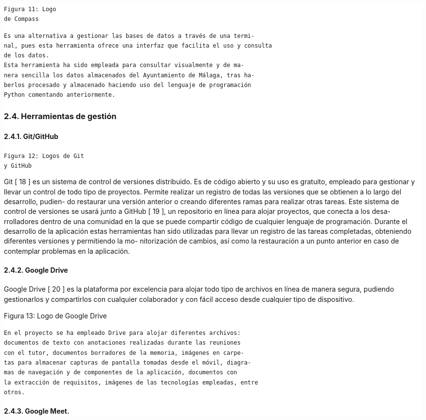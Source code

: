 
```
Figura 11: Logo
de Compass
```
```
Es una alternativa a gestionar las bases de datos a través de una termi-
nal, pues esta herramienta ofrece una interfaz que facilita el uso y consulta
de los datos.
Esta herramienta ha sido empleada para consultar visualmente y de ma-
nera sencilla los datos almacenados del Ayuntamiento de Málaga, tras ha-
berlos procesado y almacenado haciendo uso del lenguaje de programación
Python comentando anteriormente.
```
### 2.4. Herramientas de gestión

#### 2.4.1. Git/GitHub

```
Figura 12: Logos de Git
y GitHub
```
Git [ 18 ] es un sistema de control de versiones distribuido. Es de
código abierto y su uso es gratuito, empleado para gestionar y llevar
un control de todo tipo de proyectos. Permite realizar un registro de
todas las versiones que se obtienen a lo largo del desarrollo, pudien-
do restaurar una versión anterior o creando diferentes ramas para
realizar otras tareas.
Este sistema de control de versiones se usará junto a GitHub [ 19 ],
un repositorio en línea para alojar proyectos, que conecta a los desa-
rrolladores dentro de una comunidad en la que se puede compartir
código de cualquier lenguaje de programación.
Durante el desarrollo de la aplicación estas herramientas han sido utilizadas para llevar
un registro de las tareas completadas, obteniendo diferentes versiones y permitiendo la mo-
nitorización de cambios, así como la restauración a un punto anterior en caso de contemplar
problemas en la aplicación.

#### 2.4.2. Google Drive

Google Drive [ 20 ] es la plataforma por excelencia para alojar todo tipo de archivos en línea
de manera segura, pudiendo gestionarlos y compartirlos con cualquier colaborador y con fácil
acceso desde cualquier tipo de dispositivo.


Figura 13: Logo de
Google Drive

```
En el proyecto se ha empleado Drive para alojar diferentes archivos:
documentos de texto con anotaciones realizadas durante las reuniones
con el tutor, documentos borradores de la memoria, imágenes en carpe-
tas para almacenar capturas de pantalla tomadas desde el móvil, diagra-
mas de navegación y de componentes de la aplicación, documentos con
la extracción de requisitos, imágenes de las tecnologías empleadas, entre
otros.
```
#### 2.4.3. Google Meet.

